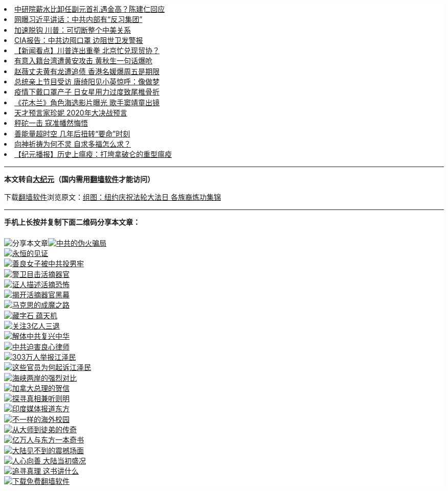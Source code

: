 <li><a href="/gb/20/5/14/n12108396.md#1">中研院薪水比卸任副元首礼遇金高？陈建仁回应</a></li>
<li><a href="/gb/20/5/14/n12109049.md#1">网曝习近平讲话：中共内部有“反习集团”</a></li>
<li><a href="/gb/20/5/14/n12109208.md#1">加速脱钩 川普：可切断整个中美关系</a></li>
<li><a href="/gb/20/5/13/n12106392.md#1">CIA报告：中共边囤口罩 边阻世卫发警报</a></li>
<li><a href="/gb/20/5/13/n12106601.md#1">【新闻看点】川普连出重拳 北京忙兑现贸协？</a></li>
<li><a href="/gb/20/5/13/n12106258.md#1">有意入籍台湾遭黄安攻击 黄秋生一句话爆呛</a></li>
<li><a href="/gb/20/5/12/n12103485.md#1">赵薇丈夫黄有龙遭追债 香港名媛爆周五是期限</a></li>
<li><a href="/gb/20/5/13/n12104686.md#1">总统亲上节目受访 唐绮阳见小英惊呼：像做梦</a></li>
<li><a href="/gb/20/5/13/n12106548.md#1">疫情下戴口罩产子 日女星用力过度致尾椎骨折</a></li>
<li><a href="/gb/20/5/13/n12105629.md#1">《花木兰》角色海选影片曝光 歌手窦靖童出镜</a></li>
<li><a href="/gb/20/5/10/n12097175.md#1">天才预言家珍妮  2020年大决战预言</a></li>
<li><a href="/gb/16/9/28/n8345456.md#1">秤砣一击 寇准幡然悔悟</a></li>
<li><a href="/gb/20/3/14/n11939927.md#1">善能量超时空 几年后扭转“要命”时刻</a></li>
<li><a href="/gb/20/5/3/n12079813.md#1">向神祈祷为何不灵 自求多福怎么求？</a></li>
<li><a href="/gb/20/5/13/n12103728.md#1">【纪元播报】历史上瘟疫：打垮拿破仑的重型瘟疫</a></li>
<hr>

<strong>本文转自<a href="https://www.epochtimes.com">大纪元</a>（国内需用<a href="https://github.com/bannedbook/fanqiang/wiki">翻墙软件</a>才能访问）</strong><p>下载<a href="https://github.com/bannedbook/fanqiang/wiki">翻墙软件</a>浏览原文：<a href="https://www.epochtimes.com/gb/20/5/10/n12096261.htm">组图：纽约庆祝法轮大法日 各族裔炼功集锦</a></p><hr>

<strong>手机上长按并复制下面二维码分享本文章：</strong><br><br><img src="http://d1p1.ip.zn2.us/v.php?action=qrcode&url=/gb/20/5/10/n12096261.md%231" title="分享本文章"></td><td VALIGN=TOP><a href="/gb/16/1/21/n4622075.md?dfh#1" target="_blank"><img src="https://raw.githubusercontent.com/fvo2996/djy/master/gb/300/wei-f1.jpg" title="中共的伪火骗局"  alt="中共的伪火骗局"></a><br><a href="https://github.com/fvo2996/www/blob/master/README.md?dfh#9" target="_blank"><img src="https://raw.githubusercontent.com/fvo2996/djy/master/gb/300/yong-h.jpg" title="永恒的见证"  alt="永恒的见证"></a><br><a href="/gb/13/9/29/n3974789.md?dfh#1" target="_blank"><img src="https://raw.githubusercontent.com/fvo2996/djy/master/gb/300/shang-lnz.jpg" title="善良女子被中共投男牢"  alt="善良女子被中共投男牢"></a><br><a href="/gb/16/3/16/n4663449.md?dfh#1" target="_blank"><img src="https://raw.githubusercontent.com/fvo2996/djy/master/gb/300/huo-z3.jpg" title="警卫目击活摘器官"  alt="警卫目击活摘器官"></a><br><a href="/gb/16/8/7/n8177641.md?dfh#1" target="_blank"><img src="https://raw.githubusercontent.com/fvo2996/djy/master/gb/300/huo-z4.jpg" title="证人描述活摘恐怖"  alt="证人描述活摘恐怖"></a><br><a href="/gb/10/4/19/n2881569.md?dfh#1" target="_blank"><img src="https://raw.githubusercontent.com/fvo2996/djy/master/gb/300/huo-z1.jpg" title="揭开活摘器官黑幕"  alt="揭开活摘器官黑幕"></a><br><a href="/gb/10/11/7/n3077476.md?dfh#1" target="_blank"><img src="https://raw.githubusercontent.com/fvo2996/djy/master/gb/300/ma-ks.jpg" title="马克思的成魔之路"  alt="马克思的成魔之路"></a><br><a href="/gb/14/6/9/n4173977.md?dfh#1" target="_blank"><img src="https://raw.githubusercontent.com/fvo2996/djy/master/gb/300/chang-zs.jpg" title="藏字石 蕴天机"  alt="藏字石 蕴天机"></a><br><a href="/gb/18/5/10/n10381511.md?dfh#1" target="_blank"><img src="https://raw.githubusercontent.com/fvo2996/djy/master/gb/300/st1.jpg" title="关注3亿人三退"  alt="关注3亿人三退"></a><br><a href="/gb/18/3/21/n10237682.md?dfh#1" target="_blank"><img src="https://raw.githubusercontent.com/fvo2996/djy/master/gb/300/jie-t.jpg" title="解体中共复兴中华"  alt="解体中共复兴中华"></a><br><a href="/gb/9/2/9/n2422991.md?dfh#1" target="_blank"><img src="https://raw.githubusercontent.com/fvo2996/djy/master/gb/300/gao-zs.jpg" title="中共迫害良心律师"  alt="中共迫害良心律师"></a><br><a href="/gb/18/12/9/n10900044.md?dfh#1" target="_blank"><img src="https://raw.githubusercontent.com/fvo2996/djy/master/gb/300/sj1.jpg" title="303万人举报江泽民"  alt="303万人举报江泽民"></a><br><a href="/gb/18/8/28/n10672014.md?dfh#1" target="_blank"><img src="https://raw.githubusercontent.com/fvo2996/djy/master/gb/300/sj2.jpg" title="这些官员为何起诉江泽民"  alt="这些官员为何起诉江泽民"></a><br><a href="/gb/8/12/18/n2367165.md?dfh#1" target="_blank"><img src="https://raw.githubusercontent.com/fvo2996/djy/master/gb/300/liangan.jpg" title="海峡两岸的强烈对比"  alt="海峡两岸的强烈对比"></a><br><a href="/gb/15/12/10/n4593139.md?dfh#1" target="_blank"><img src="https://raw.githubusercontent.com/fvo2996/djy/master/gb/300/jia-ndzl.jpg" title="加拿大总理的贺信"  alt="加拿大总理的贺信"></a><br><a href="/gb/11/6/17/n3289382.md?dfh#1" target="_blank"><img src="https://raw.githubusercontent.com/fvo2996/djy/master/gb/300/xiao-wd.jpg" title="探寻真相兼听则明"  alt="探寻真相兼听则明"></a><br><a href="/gb/18/10/27/n10812623.md?dfh#1" target="_blank"><img src="https://raw.githubusercontent.com/fvo2996/djy/master/gb/300/yindu.jpg" title="印度媒体报道东方"  alt="印度媒体报道东方"></a><br><a href="/gb/18/6/9/n10469652.md?dfh#1" target="_blank"><img src="https://raw.githubusercontent.com/fvo2996/djy/master/gb/300/xie-j.jpg" title="不一样的海外校园"  alt="不一样的海外校园"></a><br><a href="/gb/7/4/5/n1669415.md?dfh#1" target="_blank"><img src="https://raw.githubusercontent.com/fvo2996/djy/master/gb/300/li-up.jpg" title="从大师到徒弟的传奇"  alt="从大师到徒弟的传奇"></a><br><a href="/gb/17/5/26/n9191512.md?dfh#1" target="_blank"><img src="https://raw.githubusercontent.com/fvo2996/djy/master/gb/300/zfl2.jpg" title="亿万人与东方一本奇书"  alt="亿万人与东方一本奇书"></a><br><a href="/gb/13/11/27/n4020290.md?dfh#1" target="_blank"><img src="https://raw.githubusercontent.com/fvo2996/djy/master/gb/300/zhen-h.jpg" title="大陆见不到的震撼场面"  alt="大陆见不到的震撼场面"></a><br><a href="/gb/15/7/17/n4482910.md?dfh#1" target="_blank"><img src="https://raw.githubusercontent.com/fvo2996/djy/master/gb/300/dalu-sk.jpg" title="人心向善 大陆当初盛况"  alt="人心向善 大陆当初盛况"></a><br><a href="/gb/19/1/5/n10955468.md?dfh#1" target="_blank"><img src="https://raw.githubusercontent.com/fvo2996/djy/master/gb/300/zfl1.jpg" title="追寻真理 这书讲什么"  alt="追寻真理 这书讲什么"></a><br><a href="https://github.com/bannedbook/fanqiang/wiki" target="_blank"><img src="https://raw.githubusercontent.com/fvo2996/djy/master/gb/300/fq1.jpg" title="下载免费翻墙软件"  alt="下载免费翻墙软件"></a><br></td></tr></table>